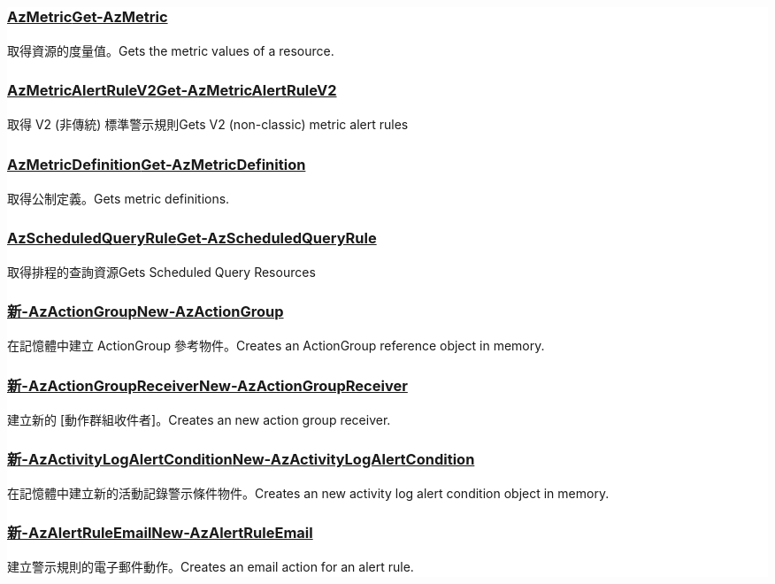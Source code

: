 ### [<span data-ttu-id="c8221-142">AzMetric</span><span class="sxs-lookup"><span data-stu-id="c8221-142">Get-AzMetric</span></span>](Get-AzMetric.md)
<span data-ttu-id="c8221-143">取得資源的度量值。</span><span class="sxs-lookup"><span data-stu-id="c8221-143">Gets the metric values of a resource.</span></span>

### [<span data-ttu-id="c8221-144">AzMetricAlertRuleV2</span><span class="sxs-lookup"><span data-stu-id="c8221-144">Get-AzMetricAlertRuleV2</span></span>](Get-AzMetricAlertRuleV2.md)
<span data-ttu-id="c8221-145">取得 V2 (非傳統) 標準警示規則</span><span class="sxs-lookup"><span data-stu-id="c8221-145">Gets V2 (non-classic) metric alert rules</span></span>

### [<span data-ttu-id="c8221-146">AzMetricDefinition</span><span class="sxs-lookup"><span data-stu-id="c8221-146">Get-AzMetricDefinition</span></span>](Get-AzMetricDefinition.md)
<span data-ttu-id="c8221-147">取得公制定義。</span><span class="sxs-lookup"><span data-stu-id="c8221-147">Gets metric definitions.</span></span>

### [<span data-ttu-id="c8221-148">AzScheduledQueryRule</span><span class="sxs-lookup"><span data-stu-id="c8221-148">Get-AzScheduledQueryRule</span></span>](Get-AzScheduledQueryRule.md)
<span data-ttu-id="c8221-149">取得排程的查詢資源</span><span class="sxs-lookup"><span data-stu-id="c8221-149">Gets Scheduled Query Resources</span></span>

### [<span data-ttu-id="c8221-150">新-AzActionGroup</span><span class="sxs-lookup"><span data-stu-id="c8221-150">New-AzActionGroup</span></span>](New-AzActionGroup.md)
<span data-ttu-id="c8221-151">在記憶體中建立 ActionGroup 參考物件。</span><span class="sxs-lookup"><span data-stu-id="c8221-151">Creates an ActionGroup reference object in memory.</span></span>

### [<span data-ttu-id="c8221-152">新-AzActionGroupReceiver</span><span class="sxs-lookup"><span data-stu-id="c8221-152">New-AzActionGroupReceiver</span></span>](New-AzActionGroupReceiver.md)
<span data-ttu-id="c8221-153">建立新的 [動作群組收件者]。</span><span class="sxs-lookup"><span data-stu-id="c8221-153">Creates an new action group receiver.</span></span>

### [<span data-ttu-id="c8221-154">新-AzActivityLogAlertCondition</span><span class="sxs-lookup"><span data-stu-id="c8221-154">New-AzActivityLogAlertCondition</span></span>](New-AzActivityLogAlertCondition.md)
<span data-ttu-id="c8221-155">在記憶體中建立新的活動記錄警示條件物件。</span><span class="sxs-lookup"><span data-stu-id="c8221-155">Creates an new activity log alert condition object in memory.</span></span>

### [<span data-ttu-id="c8221-156">新-AzAlertRuleEmail</span><span class="sxs-lookup"><span data-stu-id="c8221-156">New-AzAlertRuleEmail</span></span>](New-AzAlertRuleEmail.md)
<span data-ttu-id="c8221-157">建立警示規則的電子郵件動作。</span><span class="sxs-lookup"><span data-stu-id="c8221-157">Creates an email action for an alert rule.</span></span>
